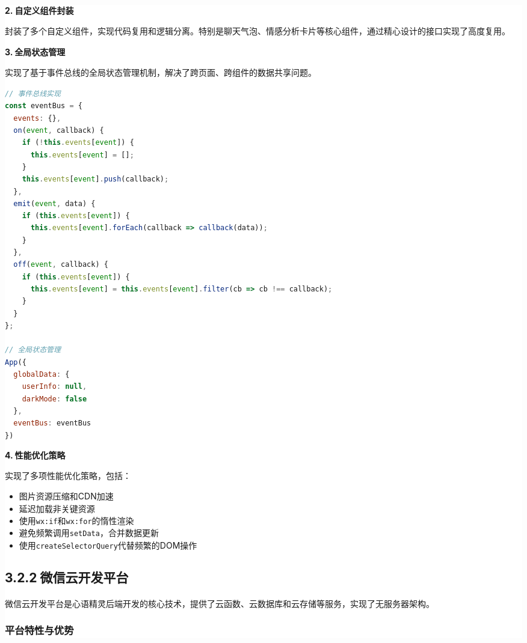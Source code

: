 **2. 自定义组件封装**

封装了多个自定义组件，实现代码复用和逻辑分离。特别是聊天气泡、情感分析卡片等核心组件，通过精心设计的接口实现了高度复用。

**3. 全局状态管理**

实现了基于事件总线的全局状态管理机制，解决了跨页面、跨组件的数据共享问题。

```javascript
// 事件总线实现
const eventBus = {
  events: {},
  on(event, callback) {
    if (!this.events[event]) {
      this.events[event] = [];
    }
    this.events[event].push(callback);
  },
  emit(event, data) {
    if (this.events[event]) {
      this.events[event].forEach(callback => callback(data));
    }
  },
  off(event, callback) {
    if (this.events[event]) {
      this.events[event] = this.events[event].filter(cb => cb !== callback);
    }
  }
};

// 全局状态管理
App({
  globalData: {
    userInfo: null,
    darkMode: false
  },
  eventBus: eventBus
})
```

**4. 性能优化策略**

实现了多项性能优化策略，包括：

- 图片资源压缩和CDN加速
- 延迟加载非关键资源
- 使用`wx:if`和`wx:for`的惰性渲染
- 避免频繁调用`setData`，合并数据更新
- 使用`createSelectorQuery`代替频繁的DOM操作

## 3.2.2 微信云开发平台

微信云开发平台是心语精灵后端开发的核心技术，提供了云函数、云数据库和云存储等服务，实现了无服务器架构。

### 平台特性与优势
